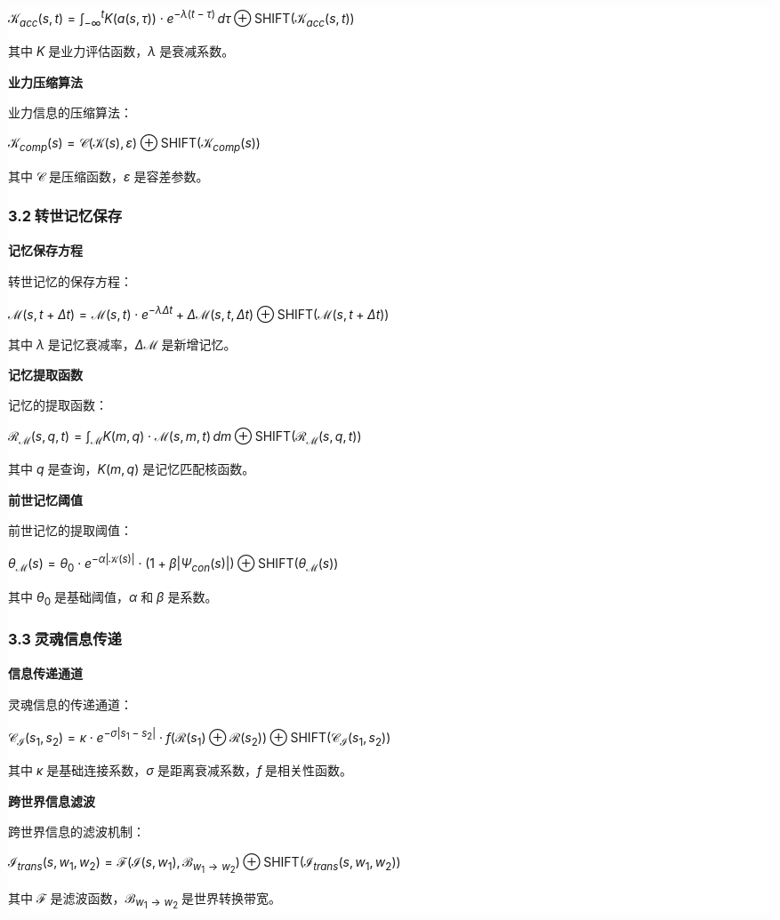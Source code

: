 $`\mathcal{K}_{acc}(s, t) = \int_{-\infty}^{t} K(a(s, \tau)) \cdot e^{-\lambda(t-\tau)} \, d\tau \oplus \text{SHIFT}(\mathcal{K}_{acc}(s, t))`$

其中 $`K`$ 是业力评估函数，$`\lambda`$ 是衰减系数。

**业力压缩算法**

业力信息的压缩算法：

$`\mathcal{K}_{comp}(s) = \mathcal{C}(\mathcal{K}(s), \varepsilon) \oplus \text{SHIFT}(\mathcal{K}_{comp}(s))`$

其中 $`\mathcal{C}`$ 是压缩函数，$`\varepsilon`$ 是容差参数。

### 3.2 转世记忆保存

**记忆保存方程**

转世记忆的保存方程：

$`\mathcal{M}(s, t+\Delta t) = \mathcal{M}(s, t) \cdot e^{-\lambda \Delta t} + \Delta \mathcal{M}(s, t, \Delta t) \oplus \text{SHIFT}(\mathcal{M}(s, t+\Delta t))`$

其中 $`\lambda`$ 是记忆衰减率，$`\Delta \mathcal{M}`$ 是新增记忆。

**记忆提取函数**

记忆的提取函数：

$`\mathcal{R}_{\mathcal{M}}(s, q, t) = \int_{\mathcal{M}} K(m, q) \cdot \mathcal{M}(s, m, t) \, dm \oplus \text{SHIFT}(\mathcal{R}_{\mathcal{M}}(s, q, t))`$

其中 $`q`$ 是查询，$`K(m, q)`$ 是记忆匹配核函数。

**前世记忆阈值**

前世记忆的提取阈值：

$`\theta_{\mathcal{M}}(s) = \theta_0 \cdot e^{-\alpha |\mathcal{K}(s)|} \cdot (1 + \beta |\Psi_{con}(s)|) \oplus \text{SHIFT}(\theta_{\mathcal{M}}(s))`$

其中 $`\theta_0`$ 是基础阈值，$`\alpha`$ 和 $`\beta`$ 是系数。

### 3.3 灵魂信息传递

**信息传递通道**

灵魂信息的传递通道：

$`\mathcal{C}_{\mathcal{I}}(s_1, s_2) = \kappa \cdot e^{-\sigma |s_1 - s_2|} \cdot f(\mathcal{R}(s_1) \oplus \mathcal{R}(s_2)) \oplus \text{SHIFT}(\mathcal{C}_{\mathcal{I}}(s_1, s_2))`$

其中 $`\kappa`$ 是基础连接系数，$`\sigma`$ 是距离衰减系数，$`f`$ 是相关性函数。

**跨世界信息滤波**

跨世界信息的滤波机制：

$`\mathcal{I}_{trans}(s, w_1, w_2) = \mathcal{F}(\mathcal{I}(s, w_1), \mathcal{B}_{w_1 \to w_2}) \oplus \text{SHIFT}(\mathcal{I}_{trans}(s, w_1, w_2))`$

其中 $`\mathcal{F}`$ 是滤波函数，$`\mathcal{B}_{w_1 \to w_2}`$ 是世界转换带宽。
